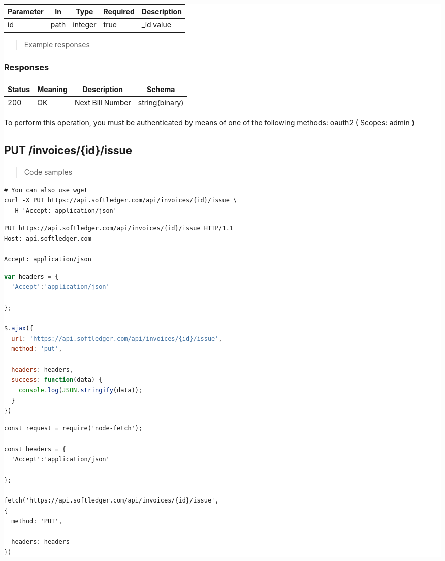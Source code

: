 Parameter|In|Type|Required|Description
---|---|---|---|---|
id|path|integer|true|_id value


> Example responses

### Responses

Status|Meaning|Description|Schema
---|---|---|---|
200|[OK](https://tools.ietf.org/html/rfc7231#section-6.3.1)|Next Bill Number|string(binary)

<aside class="warning">
To perform this operation, you must be authenticated by means of one of the following methods:
oauth2 ( Scopes: admin )
</aside>

## PUT /invoices/{id}/issue

> Code samples

```shell
# You can also use wget
curl -X PUT https://api.softledger.com/api/invoices/{id}/issue \
  -H 'Accept: application/json'

```

```http
PUT https://api.softledger.com/api/invoices/{id}/issue HTTP/1.1
Host: api.softledger.com

Accept: application/json

```

```javascript
var headers = {
  'Accept':'application/json'

};

$.ajax({
  url: 'https://api.softledger.com/api/invoices/{id}/issue',
  method: 'put',

  headers: headers,
  success: function(data) {
    console.log(JSON.stringify(data));
  }
})
```

```javascript--nodejs
const request = require('node-fetch');

const headers = {
  'Accept':'application/json'

};

fetch('https://api.softledger.com/api/invoices/{id}/issue',
{
  method: 'PUT',

  headers: headers
})
```
